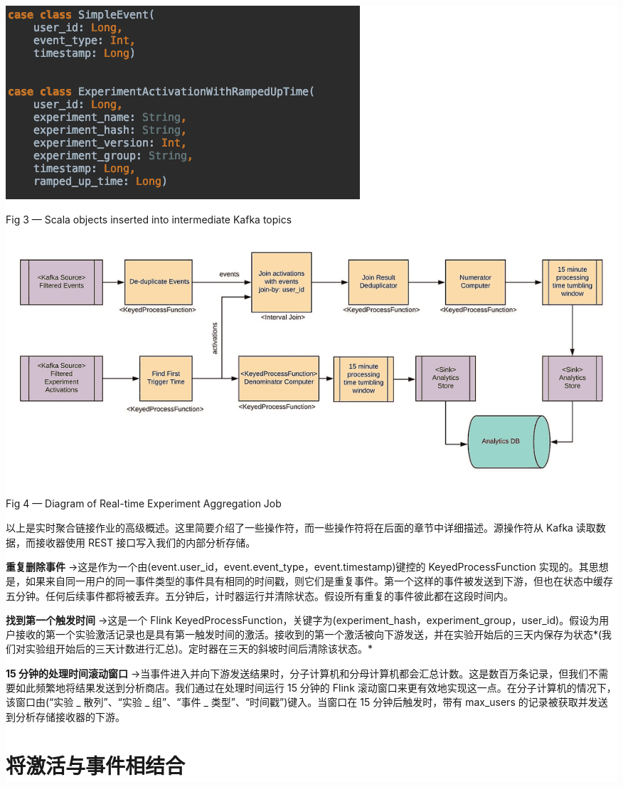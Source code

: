![](img/4e729d250c51cf94f8ddd39f1a2ed4d4.png)

Fig 3 — Scala objects inserted into intermediate Kafka topics

![](img/bc145d049b367b110af13d36c21edd4f.png)

Fig 4 — Diagram of Real-time Experiment Aggregation Job

以上是实时聚合链接作业的高级概述。这里简要介绍了一些操作符，而一些操作符将在后面的章节中详细描述。源操作符从 Kafka 读取数据，而接收器使用 REST 接口写入我们的内部分析存储。

**重复删除事件** →这是作为一个由(event.user_id，event.event_type，event.timestamp)键控的 KeyedProcessFunction 实现的。其思想是，如果来自同一用户的同一事件类型的事件具有相同的时间戳，则它们是重复事件。第一个这样的事件被发送到下游，但也在状态中缓存五分钟。任何后续事件都将被丢弃。五分钟后，计时器运行并清除状态。假设所有重复的事件彼此都在这段时间内。

**找到第一个触发时间** →这是一个 Flink KeyedProcessFunction，关键字为(experiment_hash，experiment_group，user_id)。假设为用户接收的第一个实验激活记录也是具有第一触发时间的激活。接收到的第一个激活被向下游发送，并在实验开始后的三天内保存为状态*(我们对实验组开始后的三天计数进行汇总)。定时器在三天的斜坡时间后清除该状态。*

**15 分钟的处理时间滚动窗口** →当事件进入并向下游发送结果时，分子计算机和分母计算机都会汇总计数。这是数百万条记录，但我们不需要如此频繁地将结果发送到分析商店。我们通过在处理时间运行 15 分钟的 Flink 滚动窗口来更有效地实现这一点。在分子计算机的情况下，该窗口由(“实验 _ 散列”、“实验 _ 组”、“事件 _ 类型”、“时间戳”)键入。当窗口在 15 分钟后触发时，带有 max_users 的记录被获取并发送到分析存储接收器的下游。

# 将激活与事件相结合
